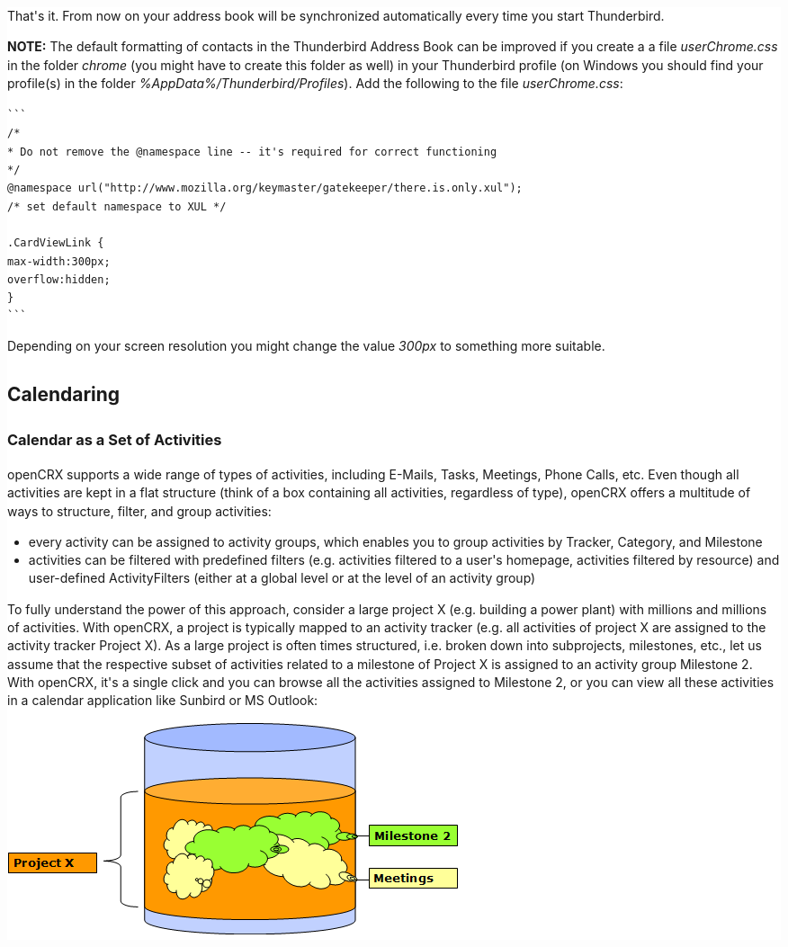 That's it. From now on your address book will be synchronized automatically every time you start Thunderbird.

__NOTE:__ The default formatting of contacts in the Thunderbird Address Book can be improved if you create a a file _userChrome.css_ in the folder _chrome_ (you might have to create this folder as well) in your Thunderbird profile (on Windows you should find your profile(s) in the folder _%AppData%/Thunderbird/Profiles_). Add the following to the file _userChrome.css_:

	```
	/*
	* Do not remove the @namespace line -- it's required for correct functioning
	*/
	@namespace url("http://www.mozilla.org/keymaster/gatekeeper/there.is.only.xul");
	/* set default namespace to XUL */
	
	.CardViewLink {
	max-width:300px;
	overflow:hidden;
	}
	```

Depending on your screen resolution you might change the value _300px_ to something more suitable.

## Calendaring ##

### Calendar as a Set of Activities ###
openCRX supports a wide range of types of activities, including E-Mails, Tasks, Meetings, Phone Calls, etc. Even though all activities are kept in a flat structure (think of a box containing all activities, regardless of type), openCRX offers a multitude of ways to structure, filter, and group activities:

* every activity can be assigned to activity groups, which enables you to group activities by Tracker, Category, and Milestone
* activities can be filtered with predefined filters (e.g. activities filtered to a user's homepage, activities filtered by resource) and user-defined ActivityFilters (either at a global level or at the level of an activity group)

To fully understand the power of this approach, consider a large project X (e.g. building a power plant) with millions and millions of activities. With openCRX, a project is typically mapped to an activity tracker (e.g. all activities of project X are assigned to the activity tracker Project X). As a large project is often times structured, i.e. broken down into subprojects, milestones, etc., let us assume that the respective subset of activities related to a milestone of Project X is assigned to an activity group Milestone 2. With openCRX, it's a single click and you can browse all the activities assigned to Milestone 2, or you can view all these activities in a calendar application like Sunbird or MS Outlook:

![img](30/Admin/files/GroupwareServices/pic140.png)
